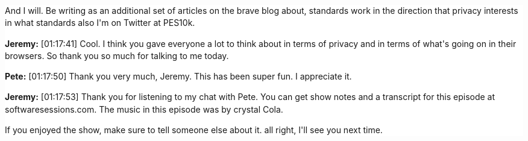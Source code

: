 And I will. Be writing as an additional set of articles on the brave blog about, standards work in the direction that privacy interests in what standards also I'm on Twitter at PES10k.

**Jeremy:** [01:17:41] Cool. I think you gave everyone a lot to think about in terms of privacy and in terms of what's going on in their browsers. So thank you so much for talking to me today.

**Pete:** [01:17:50] Thank you very much, Jeremy. This has been super fun. I appreciate it.

**Jeremy:** [01:17:53] Thank you for listening to my chat with Pete. You can get show notes and a transcript for this episode at softwaresessions.com. The music in this episode was by crystal Cola. 

If you enjoyed the show, make sure to tell someone else about it. all right, I'll see you next time.

</div>